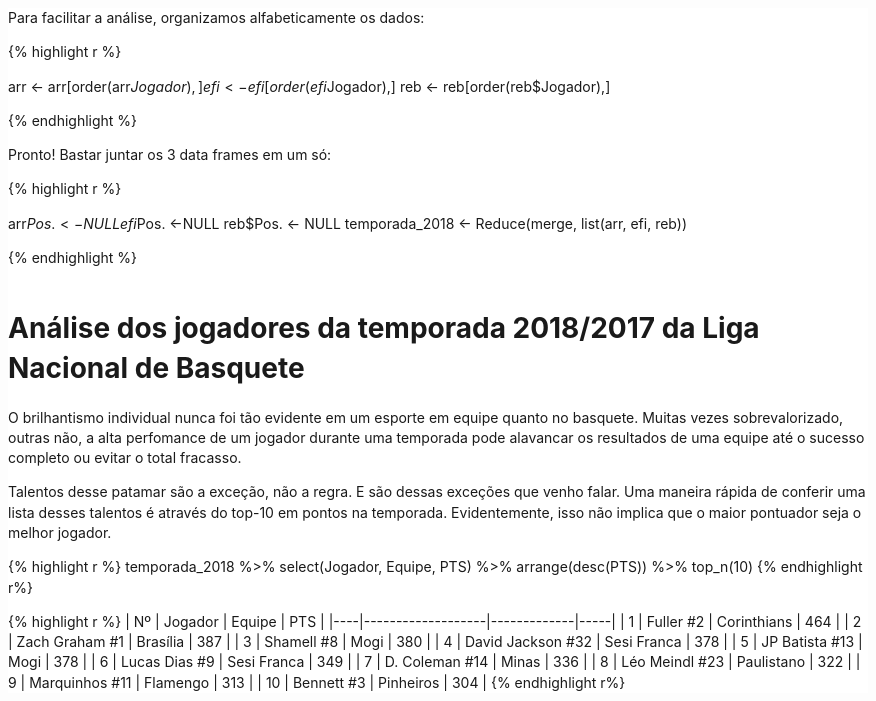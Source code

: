   Para facilitar a análise, organizamos alfabeticamente os dados:

{% highlight r %}

  arr <- arr[order(arr$Jogador),]
  efi <- efi[order(efi$Jogador),]
  reb <- reb[order(reb$Jogador),]
  
{% endhighlight %}

  Pronto! Bastar juntar os 3 data frames em um só:

{% highlight r %}

  arr$Pos. <- NULL
  efi$Pos. <-NULL
  reb$Pos. <- NULL
  temporada_2018 <- Reduce(merge, list(arr, efi, reb))
  
{% endhighlight %}

Análise dos jogadores da temporada 2018/2017 da Liga Nacional de Basquete
======
  O brilhantismo individual nunca foi tão evidente em um esporte em equipe quanto no basquete. Muitas vezes sobrevalorizado, outras não, a alta perfomance de um jogador durante uma temporada pode alavancar os resultados de uma equipe até o sucesso completo ou evitar o total fracasso. 

  Talentos desse patamar são a exceção, não a regra. E são dessas exceções que venho falar. Uma maneira rápida de conferir uma lista desses talentos é através do top-10 em pontos na temporada. Evidentemente, isso não implica que o maior pontuador seja o melhor jogador. 
  
  {% highlight r %}
  temporada_2018 %>%
    select(Jogador, Equipe, PTS) %>%
    arrange(desc(PTS)) %>%
    top_n(10)
  {% endhighlight r%}
  
  {% highlight r %}
| Nº | Jogador           | Equipe      | PTS |
|----|-------------------|-------------|-----|
| 1  | Fuller #2         | Corinthians | 464 |
| 2  | Zach Graham #1    | Brasília    | 387 |
| 3  | Shamell #8        | Mogi        | 380 |
| 4  | David Jackson #32 | Sesi Franca | 378 |
| 5  | JP Batista #13    | Mogi        | 378 |
| 6  | Lucas Dias #9     | Sesi Franca | 349 |
| 7  | D. Coleman #14    | Minas       | 336 |
| 8  | Léo Meindl #23    | Paulistano  | 322 |
| 9  | Marquinhos #11    | Flamengo    | 313 |
| 10 | Bennett #3        | Pinheiros   | 304 |
  {% endhighlight r%}
 